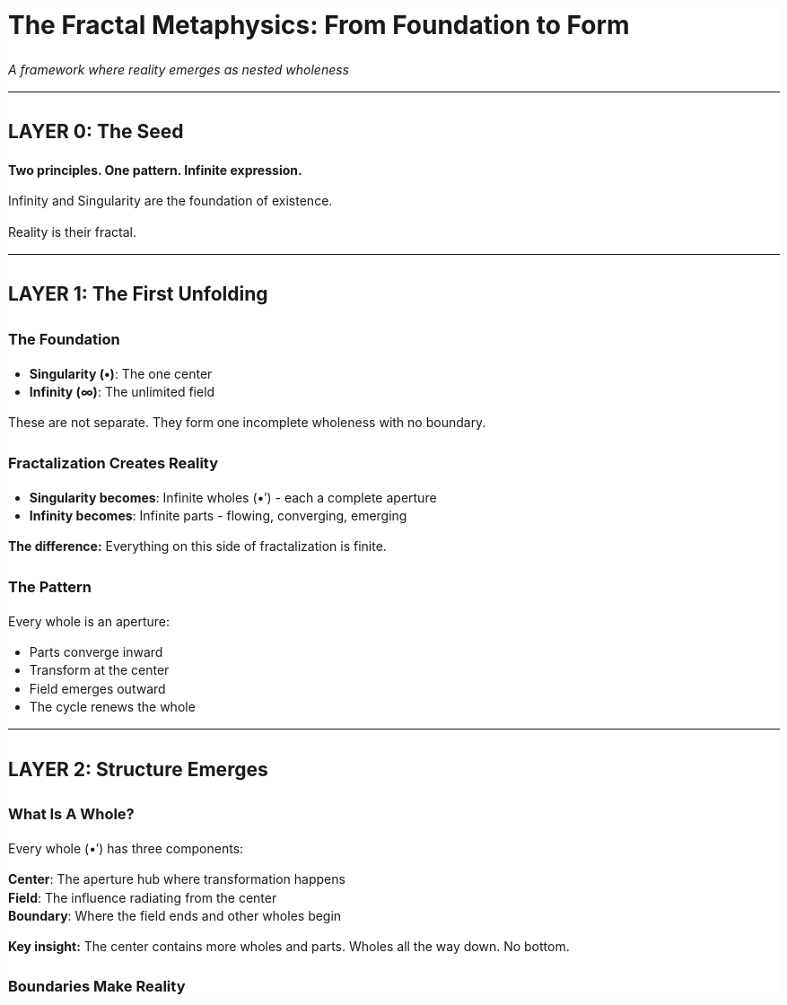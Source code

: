 # The Fractal Metaphysics: From Foundation to Form

*A framework where reality emerges as nested wholeness*

---

## LAYER 0: The Seed

**Two principles. One pattern. Infinite expression.**

Infinity and Singularity are the foundation of existence.

Reality is their fractal.

---

## LAYER 1: The First Unfolding

### The Foundation
- **Singularity (•)**: The one center
- **Infinity (∞)**: The unlimited field

These are not separate. They form one incomplete wholeness with no boundary.

### Fractalization Creates Reality
- **Singularity becomes**: Infinite wholes (•′) - each a complete aperture
- **Infinity becomes**: Infinite parts - flowing, converging, emerging

**The difference:** Everything on this side of fractalization is finite.

### The Pattern
Every whole is an aperture:
- Parts converge inward
- Transform at the center  
- Field emerges outward
- The cycle renews the whole

---

## LAYER 2: Structure Emerges

### What Is A Whole?

Every whole (•′) has three components:

**Center**: The aperture hub where transformation happens  
**Field**: The influence radiating from the center  
**Boundary**: Where the field ends and other wholes begin

**Key insight:** The center contains more wholes and parts. Wholes all the way down. No bottom.

### Boundaries Make Reality
